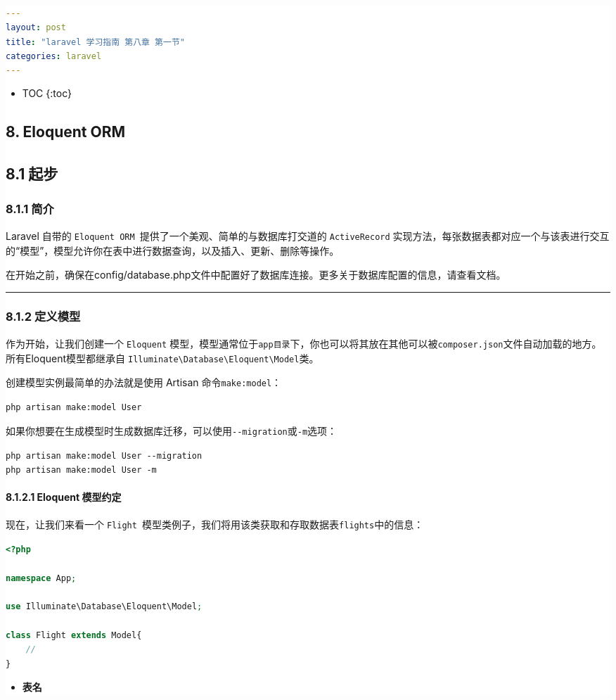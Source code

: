 ```yaml
---
layout: post
title: "laravel 学习指南 第八章 第一节"
categories: laravel
---
```


* TOC
{:toc}

## 8. Eloquent ORM

## 8.1 起步

### 8.1.1 简介

Laravel 自带的 `Eloquent ORM `提供了一个美观、简单的与数据库打交道的 `ActiveRecord` 实现方法，每张数据表都对应一个与该表进行交互的“模型”，模型允许你在表中进行数据查询，以及插入、更新、删除等操作。

在开始之前，确保在config/database.php文件中配置好了数据库连接。更多关于数据库配置的信息，请查看文档。

----

### 8.1.2 定义模型

作为开始，让我们创建一个 `Eloquent` 模型，模型通常位于`app目录`下，你也可以将其放在其他可以被`composer.json`文件自动加载的地方。所有Eloquent模型都继承自 `Illuminate\Database\Eloquent\Model`类。

创建模型实例最简单的办法就是使用 Artisan 命令`make:model`：

	php artisan make:model User

如果你想要在生成模型时生成数据库迁移，可以使用`--migration`或`-m`选项：

	php artisan make:model User --migration
	php artisan make:model User -m

#### 8.1.2.1 Eloquent 模型约定

现在，让我们来看一个 `Flight `模型类例子，我们将用该类获取和存取数据表`flights`中的信息：

```php
<?php

namespace App;

use Illuminate\Database\Eloquent\Model;

class Flight extends Model{
    //
}
```

* **表名**
	